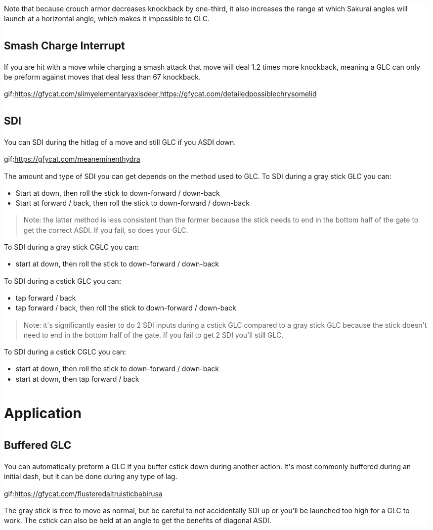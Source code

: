 

Note that because crouch armor decreases knockback by one-third, it also increases the range at which Sakurai angles will launch at a horizontal angle, which makes it impossible to GLC. 

## Smash Charge Interrupt

If you are hit with a move while charging a smash attack that move will deal 1.2 times more knockback, meaning a GLC can only be preform against moves that deal less than 67 knockback. 

gif:https://gfycat.com/slimyelementaryaxisdeer,https://gfycat.com/detailedpossiblechrysomelid

## SDI

You can SDI during the hitlag of a move and still GLC if you ASDI down. 

gif:https://gfycat.com/meaneminenthydra

The amount and type of SDI you can get depends on the method used to GLC. To SDI during a gray stick GLC you can: 

- Start at down, then roll the stick to down-forward / down-back
- Start at forward / back, then roll the stick to down-forward / down-back

> Note: the latter method is less consistent than the former because the stick needs to end in the bottom half of the gate to get the correct ASDI. If you fail, so does your GLC. 

To SDI during a gray stick CGLC you can: 

- start at down, then roll the stick to down-forward / down-back

To SDI during a cstick GLC you can:

- tap forward / back 
- tap forward / back, then roll the stick to down-forward / down-back

> Note: it's significantly easier to do 2 SDI inputs during a cstick GLC compared to a gray stick GLC because the stick doesn't need to end in the bottom half of the gate. If you fail to get 2 SDI you'll still GLC. 

To SDI during a cstick CGLC you can: 

- start at down, then roll the stick to down-forward / down-back
- start at down, then tap forward / back

# Application

## Buffered GLC

You can automatically preform a GLC if you buffer cstick down during another action. It's most commonly buffered during an initial dash, but it can be done during any type of lag. 

gif:https://gfycat.com/flusteredaltruisticbabirusa

The gray stick is free to move as normal, but be careful to not accidentally SDI up or you'll be launched too high for a GLC to work. The cstick can also be held at an angle to get the benefits of diagonal ASDI.
